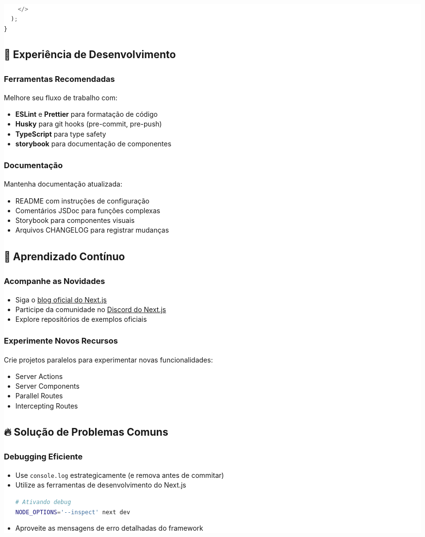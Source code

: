 ```jsx
    </>
  );
}
```

## 📱 Experiência de Desenvolvimento

### Ferramentas Recomendadas

Melhore seu fluxo de trabalho com:

- **ESLint** e **Prettier** para formatação de código
- **Husky** para git hooks (pre-commit, pre-push)
- **TypeScript** para type safety
- **storybook** para documentação de componentes

### Documentação

Mantenha documentação atualizada:

- README com instruções de configuração
- Comentários JSDoc para funções complexas
- Storybook para componentes visuais
- Arquivos CHANGELOG para registrar mudanças

## 🧠 Aprendizado Contínuo

### Acompanhe as Novidades

- Siga o [blog oficial do Next.js](https://nextjs.org/blog)
- Participe da comunidade no [Discord do Next.js](https://discord.com/invite/bUG2bvbtHy)
- Explore repositórios de exemplos oficiais

### Experimente Novos Recursos

Crie projetos paralelos para experimentar novas funcionalidades:

- Server Actions
- Server Components
- Parallel Routes
- Intercepting Routes

## 🔥 Solução de Problemas Comuns

### Debugging Eficiente

- Use `console.log` estrategicamente (e remova antes de commitar)
- Utilize as ferramentas de desenvolvimento do Next.js
  ```bash
  # Ativando debug
  NODE_OPTIONS='--inspect' next dev
  ```
- Aproveite as mensagens de erro detalhadas do framework
